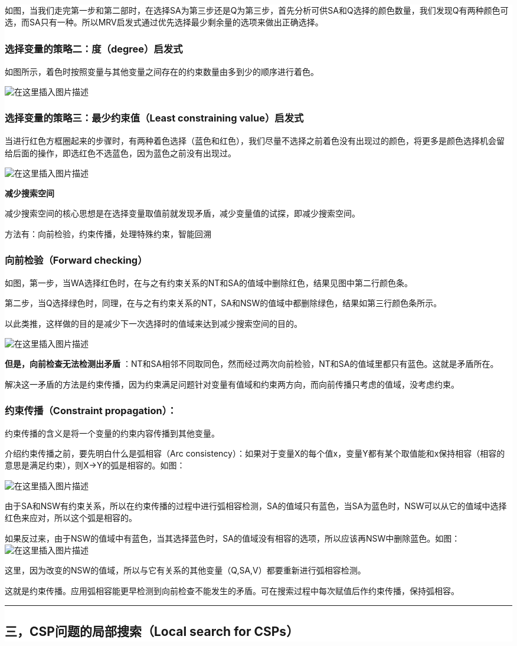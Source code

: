 如图，当我们走完第一步和第二部时，在选择SA为第三步还是Q为第三步，首先分析可供SA和Q选择的颜色数量，我们发现Q有两种颜色可选，而SA只有一种。所以MRV启发式通过优先选择最少剩余量的选项来做出正确选择。

### 选择变量的策略二：度（degree）启发式

如图所示，着色时按照变量与其他变量之间存在的约束数量由多到少的顺序进行着色。
  
![在这里插入图片描述](https://i-blog.csdnimg.cn/blog_migrate/eed91c0ab41375fc517de73a8fa92fb2.png)

### 选择变量的策略三：最少约束值（Least constraining value）启发式

当进行红色方框圈起来的步骤时，有两种着色选择（蓝色和红色），我们尽量不选择之前着色没有出现过的颜色，将更多是颜色选择机会留给后面的操作，即选红色不选蓝色，因为蓝色之前没有出现过。
  
![在这里插入图片描述](https://i-blog.csdnimg.cn/blog_migrate/a50178bdb83614dc6621d6d54df9c478.png)
  
**减少搜索空间**

减少搜索空间的核心思想是在选择变量取值前就发现矛盾，减少变量值的试探，即减少搜索空间。

方法有：向前检验，约束传播，处理特殊约束，智能回溯

### 向前检验（Forward checking）

如图，第一步，当WA选择红色时，在与之有约束关系的NT和SA的值域中删除红色，结果见图中第二行颜色条。

第二步，当Q选择绿色时，同理，在与之有约束关系的NT，SA和NSW的值域中都删除绿色，结果如第三行颜色条所示。

以此类推，这样做的目的是减少下一次选择时的值域来达到减少搜索空间的目的。
  
![在这里插入图片描述](https://i-blog.csdnimg.cn/blog_migrate/3ba8bd732f278eea3aa53845dc128c91.png)
  
**但是，向前检查无法检测出矛盾**
：NT和SA相邻不同取同色，然而经过两次向前检验，NT和SA的值域里都只有蓝色。这就是矛盾所在。

解决这一矛盾的方法是约束传播，因为约束满足问题针对变量有值域和约束两方向，而向前传播只考虑的值域，没考虑约束。

### 约束传播（Constraint propagation）：

约束传播的含义是将一个变量的约束内容传播到其他变量。
  
介绍约束传播之前，要先明白什么是弧相容（Arc consistency）：如果对于变量X的每个值x，变量Y都有某个取值能和x保持相容（相容的意思是满足约束），则X->Y的弧是相容的。如图：

![在这里插入图片描述](https://i-blog.csdnimg.cn/blog_migrate/9c9962e4d02d250fbe9c194f110392d9.png)
  
由于SA和NSW有约束关系，所以在约束传播的过程中进行弧相容检测，SA的值域只有蓝色，当SA为蓝色时，NSW可以从它的值域中选择红色来应对，所以这个弧是相容的。

如果反过来，由于NSW的值域中有蓝色，当其选择蓝色时，SA的值域没有相容的选项，所以应该再NSW中删除蓝色。如图：
![在这里插入图片描述](https://i-blog.csdnimg.cn/blog_migrate/527543576284c7eb5f71f40eef5718e3.png)
  
这里，因为改变的NSW的值域，所以与它有关系的其他变量（Q,SA,V）都要重新进行弧相容检测。
  
这就是约束传播。应用弧相容能更早检测到向前检查不能发生的矛盾。可在搜索过程中每次赋值后作约束传播，保持弧相容。

---

## 三，CSP问题的局部搜索（Local search for CSPs）
